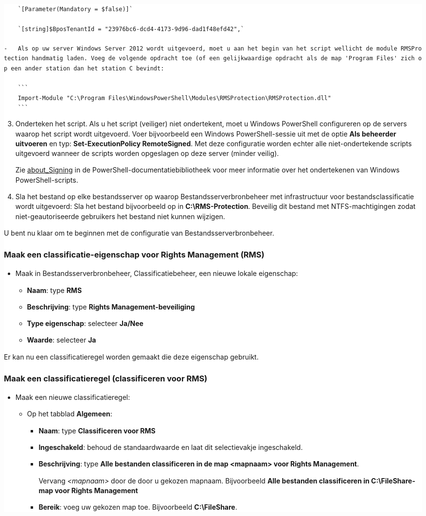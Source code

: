         `[Parameter(Mandatory = $false)]`

        `[string]$BposTenantId = "23976bc6-dcd4-4173-9d96-dad1f48efd42",`

    -   Als op uw server Windows Server 2012 wordt uitgevoerd, moet u aan het begin van het script wellicht de module RMSProtection handmatig laden. Voeg de volgende opdracht toe (of een gelijkwaardige opdracht als de map 'Program Files' zich op een ander station dan het station C bevindt:

        ```
        Import-Module "C:\Program Files\WindowsPowerShell\Modules\RMSProtection\RMSProtection.dll"
        ```

3.  Onderteken het script. Als u het script (veiliger) niet ondertekent, moet u Windows PowerShell configureren op de servers waarop het script wordt uitgevoerd. Voer bijvoorbeeld een Windows PowerShell-sessie uit met de optie **Als beheerder uitvoeren** en typ: **Set-ExecutionPolicy RemoteSigned**. Met deze configuratie worden echter alle niet-ondertekende scripts uitgevoerd wanneer de scripts worden opgeslagen op deze server (minder veilig).

    Zie [about_Signing](https://technet.microsoft.com/library/hh847874.aspx) in de PowerShell-documentatiebibliotheek voor meer informatie over het ondertekenen van Windows PowerShell-scripts.

4.  Sla het bestand op elke bestandsserver op waarop Bestandsserverbronbeheer met infrastructuur voor bestandsclassificatie wordt uitgevoerd: Sla het bestand bijvoorbeeld op in **C:\RMS-Protection**. Beveilig dit bestand met NTFS-machtigingen zodat niet-geautoriseerde gebruikers het bestand niet kunnen wijzigen.

U bent nu klaar om te beginnen met de configuratie van Bestandsserverbronbeheer.

### Maak een classificatie-eigenschap voor Rights Management (RMS)

-   Maak in Bestandsserverbronbeheer, Classificatiebeheer, een nieuwe lokale eigenschap:

    -   **Naam**: type **RMS**

    -   **Beschrijving**: type **Rights Management-beveiliging**

    -   **Type eigenschap**: selecteer **Ja/Nee**

    -   **Waarde**: selecteer **Ja**

Er kan nu een classificatieregel worden gemaakt die deze eigenschap gebruikt.

### Maak een classificatieregel (classificeren voor RMS)

-   Maak een nieuwe classificatieregel:

    -   Op het tabblad **Algemeen**:

        -   **Naam**: type **Classificeren voor RMS**

        -   **Ingeschakeld**: behoud de standaardwaarde en laat dit selectievakje ingeschakeld.

        -   **Beschrijving**: type **Alle bestanden classificeren in de map &lt;mapnaam&gt; voor Rights Management**.

            Vervang *&lt;mapnaam&gt;* door de door u gekozen mapnaam. Bijvoorbeeld **Alle bestanden classificeren in C:\FileShare-map voor Rights Management**

        -   **Bereik**: voeg uw gekozen map toe. Bijvoorbeeld **C:\FileShare**.
